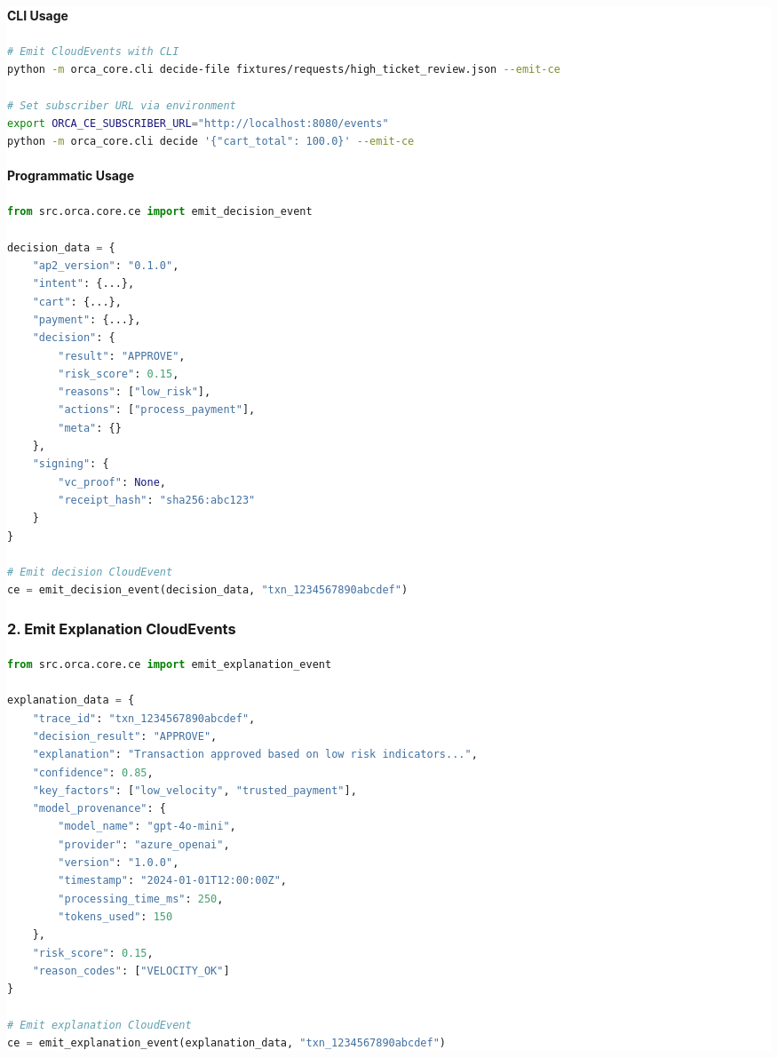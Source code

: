 #### CLI Usage
```bash
# Emit CloudEvents with CLI
python -m orca_core.cli decide-file fixtures/requests/high_ticket_review.json --emit-ce

# Set subscriber URL via environment
export ORCA_CE_SUBSCRIBER_URL="http://localhost:8080/events"
python -m orca_core.cli decide '{"cart_total": 100.0}' --emit-ce
```

#### Programmatic Usage
```python
from src.orca.core.ce import emit_decision_event

decision_data = {
    "ap2_version": "0.1.0",
    "intent": {...},
    "cart": {...},
    "payment": {...},
    "decision": {
        "result": "APPROVE",
        "risk_score": 0.15,
        "reasons": ["low_risk"],
        "actions": ["process_payment"],
        "meta": {}
    },
    "signing": {
        "vc_proof": None,
        "receipt_hash": "sha256:abc123"
    }
}

# Emit decision CloudEvent
ce = emit_decision_event(decision_data, "txn_1234567890abcdef")
```

### 2. Emit Explanation CloudEvents

```python
from src.orca.core.ce import emit_explanation_event

explanation_data = {
    "trace_id": "txn_1234567890abcdef",
    "decision_result": "APPROVE",
    "explanation": "Transaction approved based on low risk indicators...",
    "confidence": 0.85,
    "key_factors": ["low_velocity", "trusted_payment"],
    "model_provenance": {
        "model_name": "gpt-4o-mini",
        "provider": "azure_openai",
        "version": "1.0.0",
        "timestamp": "2024-01-01T12:00:00Z",
        "processing_time_ms": 250,
        "tokens_used": 150
    },
    "risk_score": 0.15,
    "reason_codes": ["VELOCITY_OK"]
}

# Emit explanation CloudEvent
ce = emit_explanation_event(explanation_data, "txn_1234567890abcdef")
```
